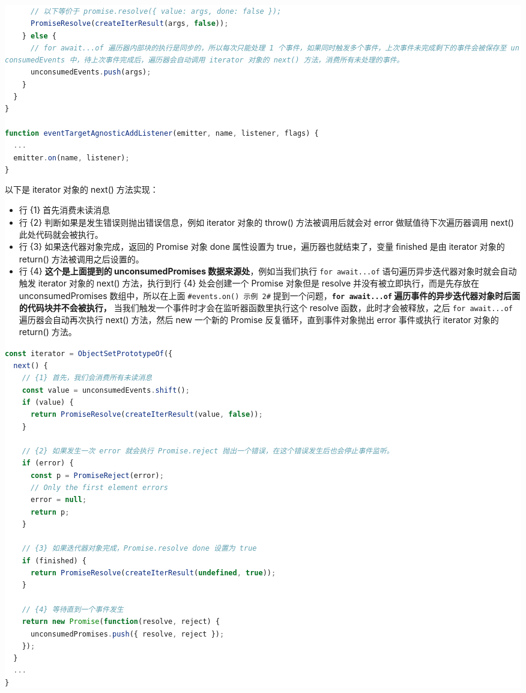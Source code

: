 ```javascript
      // 以下等价于 promise.resolve({ value: args, done: false });
      PromiseResolve(createIterResult(args, false));
    } else {
      // for await...of 遍历器内部块的执行是同步的，所以每次只能处理 1 个事件，如果同时触发多个事件，上次事件未完成剩下的事件会被保存至 unconsumedEvents 中，待上次事件完成后，遍历器会自动调用 iterator 对象的 next() 方法，消费所有未处理的事件。
      unconsumedEvents.push(args);
    }
  }
}

function eventTargetAgnosticAddListener(emitter, name, listener, flags) {
  ...
  emitter.on(name, listener);
}
```

以下是 iterator 对象的 next() 方法实现：

- 行 {1} 首先消费未读消息
- 行 {2} 判断如果是发生错误则抛出错误信息，例如 iterator 对象的 throw() 方法被调用后就会对 error 做赋值待下次遍历器调用 next() 此处代码就会被执行。
- 行 {3} 如果迭代器对象完成，返回的 Promise 对象 done 属性设置为 true，遍历器也就结束了，变量 finished 是由 iterator 对象的 return() 方法被调用之后设置的。
- 行 {4} **这个是上面提到的 unconsumedPromises 数据来源处**，例如当我们执行 ```for await...of``` 语句遍历异步迭代器对象时就会自动触发 iterator 对象的 next() 方法，执行到行 {4} 处会创建一个 Promise 对象但是 resolve 并没有被立即执行，而是先存放在 unconsumedPromises 数组中，所以在上面 ```#events.on() 示例 2#``` 提到一个问题，**```for await...of``` 遍历事件的异步迭代器对象时后面的代码块并不会被执行，** 当我们触发一个事件时才会在监听器函数里执行这个 resolve 函数，此时才会被释放，之后 ```for await...of``` 遍历器会自动再次执行 next() 方法，然后 new 一个新的 Promise 反复循环，直到事件对象抛出 error 事件或执行 iterator 对象的 return() 方法。
```javascript
const iterator = ObjectSetPrototypeOf({
  next() {
    // {1} 首先，我们会消费所有未读消息
    const value = unconsumedEvents.shift();
    if (value) {
      return PromiseResolve(createIterResult(value, false));
    }

    // {2} 如果发生一次 error 就会执行 Promise.reject 抛出一个错误，在这个错误发生后也会停止事件监听。
    if (error) {
      const p = PromiseReject(error);
      // Only the first element errors
      error = null;
      return p;
    }

    // {3} 如果迭代器对象完成，Promise.resolve done 设置为 true
    if (finished) {
      return PromiseResolve(createIterResult(undefined, true));
    }

    // {4} 等待直到一个事件发生
    return new Promise(function(resolve, reject) {
      unconsumedPromises.push({ resolve, reject });
    });
  }
  ...
}
```
